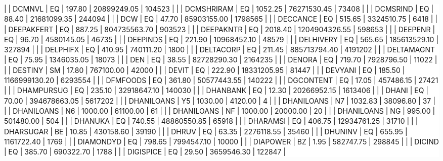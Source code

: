 |  | DCMNVL | EQ | 197.80 | 20899249.05 | 104523 |
|  | DCMSHRIRAM | EQ | 1052.25 | 76271530.45 | 73408 |
|  | DCMSRIND | EQ | 88.40 | 21681099.35 | 244094 |
|  | DCW | EQ | 47.70 | 85903155.00 | 1798565 |
|  | DECCANCE | EQ | 515.65 | 3324510.75 | 6418 |
|  | DEEPAKFERT | EQ | 887.25 | 804735563.70 | 903523 |
|  | DEEPAKNTR | EQ | 2018.40 | 1204904326.55 | 598653 |
|  | DEEPENR | EQ | 96.70 | 4580145.05 | 46735 |
|  | DEEPINDS | EQ | 221.90 | 10968452.10 | 48579 |
|  | DELHIVERY | EQ | 565.65 | 185613529.10 | 327894 |
|  | DELPHIFX | EQ | 410.95 | 740111.20 | 1800 |
|  | DELTACORP | EQ | 211.45 | 885713794.40 | 4191202 |
|  | DELTAMAGNT | EQ | 75.95 | 1346035.05 | 18073 |
|  | DEN | EQ | 38.55 | 82728290.30 | 2164235 |
|  | DENORA | EQ | 719.70 | 7928796.50 | 11022 |
|  | DESTINY | SM | 17.80 | 767100.00 | 42000 |
|  | DEVIT | EQ | 222.90 | 18331205.95 | 81447 |
|  | DEVYANI | EQ | 185.50 | 1166999130.20 | 6293554 |
|  | DFMFOODS | EQ | 361.80 | 50577443.55 | 140222 |
|  | DGCONTENT | EQ | 17.05 | 457486.15 | 27421 |
|  | DHAMPURSUG | EQ | 235.10 | 32918647.10 | 140030 |
|  | DHANBANK | EQ | 12.30 | 20266952.15 | 1613406 |
|  | DHANI | EQ | 70.00 | 394678663.05 | 5617202 |
|  | DHANILOANS | Y5 | 1030.00 | 4120.00 | 4 |
|  | DHANILOANS | N7 | 1032.83 | 38096.80 | 37 |
|  | DHANILOANS | N6 | 1000.00 | 61100.00 | 61 |
|  | DHANILOANS | NF | 1000.00 | 20000.00 | 20 |
|  | DHANILOANS | NG | 995.00 | 501480.00 | 504 |
|  | DHANUKA | EQ | 740.55 | 48860550.85 | 65918 |
|  | DHARAMSI | EQ | 406.75 | 12934761.25 | 31710 |
|  | DHARSUGAR | BE | 10.85 | 430158.60 | 39190 |
|  | DHRUV | EQ | 63.35 | 2276118.55 | 35460 |
|  | DHUNINV | EQ | 655.95 | 1161722.40 | 1769 |
|  | DIAMONDYD | EQ | 798.65 | 7994547.10 | 10000 |
|  | DIAPOWER | BZ | 1.95 | 582747.75 | 298845 |
|  | DICIND | EQ | 385.70 | 690322.70 | 1788 |
|  | DIGISPICE | EQ | 29.50 | 3659546.30 | 122847 |